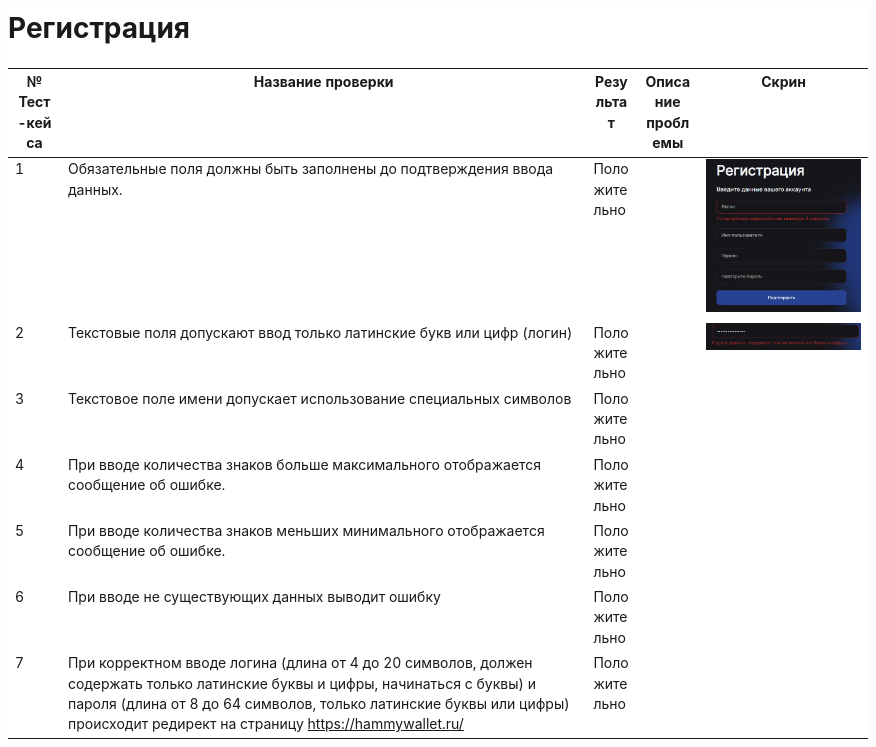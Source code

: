 # Регистрация

| № Тест-кейса | Название проверки                                                                                                                                                                                                                                           | Результат    | Описание проблемы                                     | Скрин                                            |
|--------------|-------------------------------------------------------------------------------------------------------------------------------------------------------------------------------------------------------------------------------------------------------------|--------------|-------------------------------------------------------|--------------------------------------------------|
| 1            | Обязательные поля должны быть заполнены до подтверждения ввода данных.                                                                                                                                                                                      | Положительно |                                                       | ![img.png](screenshot's/img.png)                 | 
| 2            | Текстовые поля допускают ввод только латинские букв или цифр (логин)                                                                                                                                                                                        | Положительно |                                                       | ![img_1.png](screenshot's/img_1.png)             | 
| 3            | Текстовое поле имени допускает использование специальных символов                                                                                                                                                                                           | Положительно |                                                       |                                                  |
| 4            | При вводе количества знаков больше максимального отображается сообщение об ошибке.                                                                                                                                                                          | Положительно |                                                       |                                                  |
| 5            | При вводе количества знаков меньших минимального отображается сообщение об ошибке.                                                                                                                                                                          | Положительно |                                                       |                                                  |
| 6            | При вводе не существующих данных выводит ошибку                                                                                                                                                                                                             | Положительно |                                                       |                                                  |
| 7            | При корректном вводе логина (длина от 4 до 20 символов, должен содержать только латинские буквы и цифры, начинаться с буквы) и пароля (длина от 8 до 64 символов, только латинские буквы или цифры) происходит редирект на страницу https://hammywallet.ru/ | Положительно |                                                       |                                                  |
